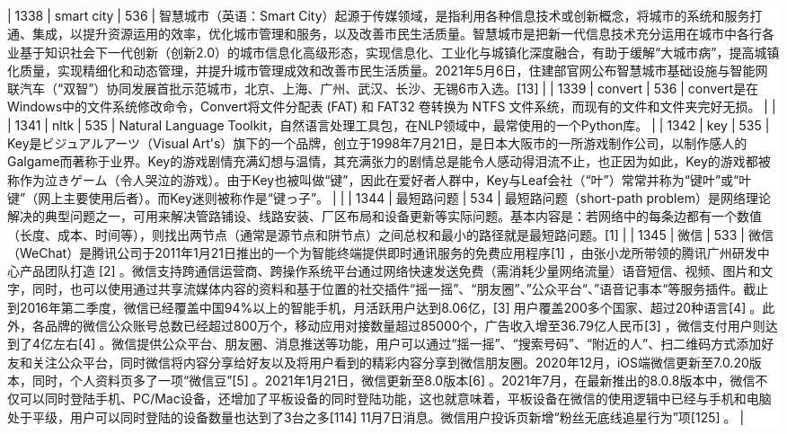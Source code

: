 | 1338 | smart city           | 536  | 智慧城市（英语：Smart City）起源于传媒领域，是指利用各种信息技术或创新概念，将城市的系统和服务打通、集成，以提升资源运用的效率，优化城市管理和服务，以及改善市民生活质量。智慧城市是把新一代信息技术充分运用在城市中各行各业基于知识社会下一代创新（创新2.0）的城市信息化高级形态，实现信息化、工业化与城镇化深度融合，有助于缓解“大城市病”，提高城镇化质量，实现精细化和动态管理，并提升城市管理成效和改善市民生活质量。2021年5月6日，住建部官网公布智慧城市基础设施与智能网联汽车（“双智”）协同发展首批示范城市，北京、上海、广州、武汉、长沙、无锡6市入选。[13]                                                                                                                                                                                                                                                                                                                                                                                                                 |
| 1339 | convert              | 536  | convert是在Windows中的文件系统修改命令，Convert将文件分配表 (FAT) 和 FAT32 卷转换为 NTFS 文件系统，而现有的文件和文件夹完好无损。                                                                                                                                                                                                                                                                                                                                                                                                                                                                                                                                                                                                                           |                                                                                                                                                                                                                                                                                                                                                                                                                                                                                                                                                                                                                                                                                          |
| 1341 | nltk                 | 535  | Natural Language Toolkit，自然语言处理工具包，在NLP领域中，最常使用的一个Python库。                                                                                                                                                                                                                                                                                                                                                                                                                                                                                                                                                                                                                                                      |
| 1342 | key                  | 535  | Key是ビジュアルアーツ（Visual Art's）旗下的一个品牌，创立于1998年7月21日，是日本大阪市的一所游戏制作公司，以制作感人的Galgame而著称于业界。Key的游戏剧情充满幻想与温情，其充满张力的剧情总是能令人感动得泪流不止，也正因为如此，Key的游戏都被称作为泣きゲーム（令人哭泣的游戏）。由于Key也被叫做“键”，因此在爱好者人群中，Key与Leaf会社（“叶”）常常并称为“键叶”或“叶键”（网上主要使用后者）。而Key迷则被称作是“键っ子”。                                                                                                                                                                                                                                                                                                                                                                                                                                                                       |                                                                                                                                                                                                                                                                                                                                                                                                                                                                                                                                                                            |
| 1344 | 最短路问题                | 534  | 最短路问题（short-path problem）是网络理论解决的典型问题之一，可用来解决管路铺设、线路安装、厂区布局和设备更新等实际问题。基本内容是：若网络中的每条边都有一个数值（长度、成本、时间等），则找出两节点（通常是源节点和阱节点）之间总权和最小的路径就是最短路问题。[1]                                                                                                                                                                                                                                                                                                                                                                                                                                                                                                                                                                   |
| 1345 | 微信                   | 533  | 微信（WeChat）是腾讯公司于2011年1月21日推出的一个为智能终端提供即时通讯服务的免费应用程序[1] ，由张小龙所带领的腾讯广州研发中心产品团队打造 [2] 。微信支持跨通信运营商、跨操作系统平台通过网络快速发送免费（需消耗少量网络流量）语音短信、视频、图片和文字，同时，也可以使用通过共享流媒体内容的资料和基于位置的社交插件“摇一摇”、“朋友圈”、”公众平台“、”语音记事本“等服务插件。截止到2016年第二季度，微信已经覆盖中国94%以上的智能手机，月活跃用户达到8.06亿，[3] 用户覆盖200多个国家、超过20种语言[4] 。此外，各品牌的微信公众账号总数已经超过800万个，移动应用对接数量超过85000个，广告收入增至36.79亿人民币[3] ，微信支付用户则达到了4亿左右[4] 。微信提供公众平台、朋友圈、消息推送等功能，用户可以通过“摇一摇”、“搜索号码”、“附近的人”、扫二维码方式添加好友和关注公众平台，同时微信将内容分享给好友以及将用户看到的精彩内容分享到微信朋友圈。2020年12月，iOS端微信更新至7.0.20版本，同时，个人资料页多了一项“微信豆”[5] 。2021年1月21日，微信更新至8.0版本[6] 。2021年7月，在最新推出的8.0.8版本中，微信不仅可以同时登陆手机、PC/Mac设备，还增加了平板设备的同时登陆功能，这也就意味着，平板设备在微信的使用逻辑中已经与手机和电脑处于平级，用户可以同时登陆的设备数量也达到了3台之多[114] 11月7日消息。微信用户投诉页新增“粉丝无底线追星行为”项[125] 。     |